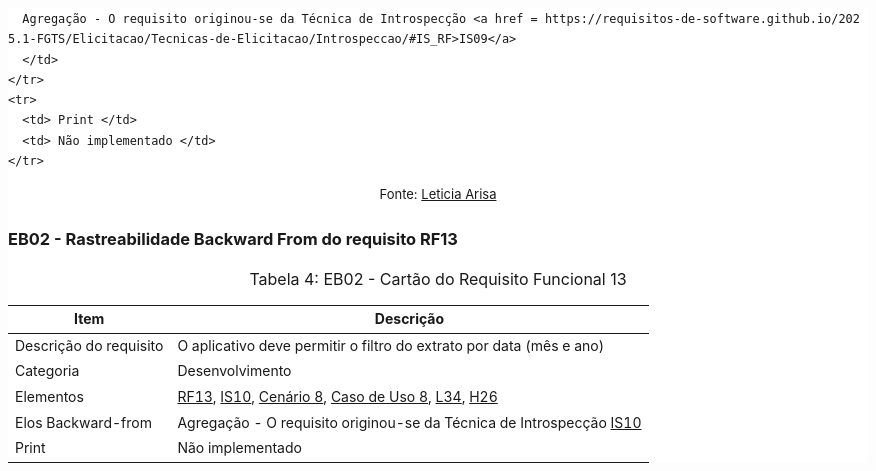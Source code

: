       Agregação - O requisito originou-se da Técnica de Introspecção <a href = https://requisitos-de-software.github.io/2025.1-FGTS/Elicitacao/Tecnicas-de-Elicitacao/Introspeccao/#IS_RF>IS09</a>
      </td>
    </tr>
    <tr>
      <td> Print </td>
      <td> Não implementado </td>
    </tr>
  </tbody>
</table>

</div>

<font size="2"><p style="text-align: center">Fonte: [Leticia Arisa](https://github.com/Leticia-Arisa-K-Higa) </p></font>





### <a name="E02"></a> EB02 - Rastreabilidade Backward From do requisito RF13

<font size="3"><p style="text-align: center">Tabela 4: EB02 - Cartão do Requisito Funcional 13</p></font>

<div align="center">

<table>
  <thead>
    <tr>
      <th>Item</th>
      <th>Descrição</th>
    </tr>
  </thead>
  <tbody>
    <tr>
      <td> Descrição do requisito </td>
      <td>O aplicativo deve permitir o filtro do extrato por data (mês e ano)</td>
    </tr>
    <tr>
      <td> Categoria </td>
      <td> Desenvolvimento </td>
    </tr>
    <tr>
      <td> Elementos </td>
      <td> <a href = https://requisitos-de-software.github.io/2025.1-FGTS/Elicitacao/Requisitos-elicitados/#RF>RF13</a>, <a href = https://requisitos-de-software.github.io/2025.1-FGTS/Elicitacao/Tecnicas-de-Elicitacao/Introspeccao/#IS_RF>IS10</a>, <a href = https://requisitos-de-software.github.io/2025.1-FGTS/Modelagem-I/Cenarios/#C08>Cenário 8</a>, <a href = https://requisitos-de-software.github.io/2025.1-FGTS/Modelagem-I/Diagrama/#UC08>Caso de Uso 8</a>, <a href = https://requisitos-de-software.github.io/2025.1-FGTS/Modelagem-I/Lexicos/#L34>L34</a>, <a href = https://requisitos-de-software.github.io/2025.1-FGTS/Modelagem-II/Historias-De-Usuario/#H26>H26</a></td>
    </tr>
    <tr>
      <td> Elos Backward-from </td>
      <td> 
      Agregação - O requisito originou-se da Técnica de Introspecção <a href = https://requisitos-de-software.github.io/2025.1-FGTS/Elicitacao/Tecnicas-de-Elicitacao/Introspeccao/#IS_RF>IS10</a>
      </td>
    </tr>
    <tr>
      <td> Print </td>
      <td> Não implementado </td>
    </tr>
  </tbody>
</table>

